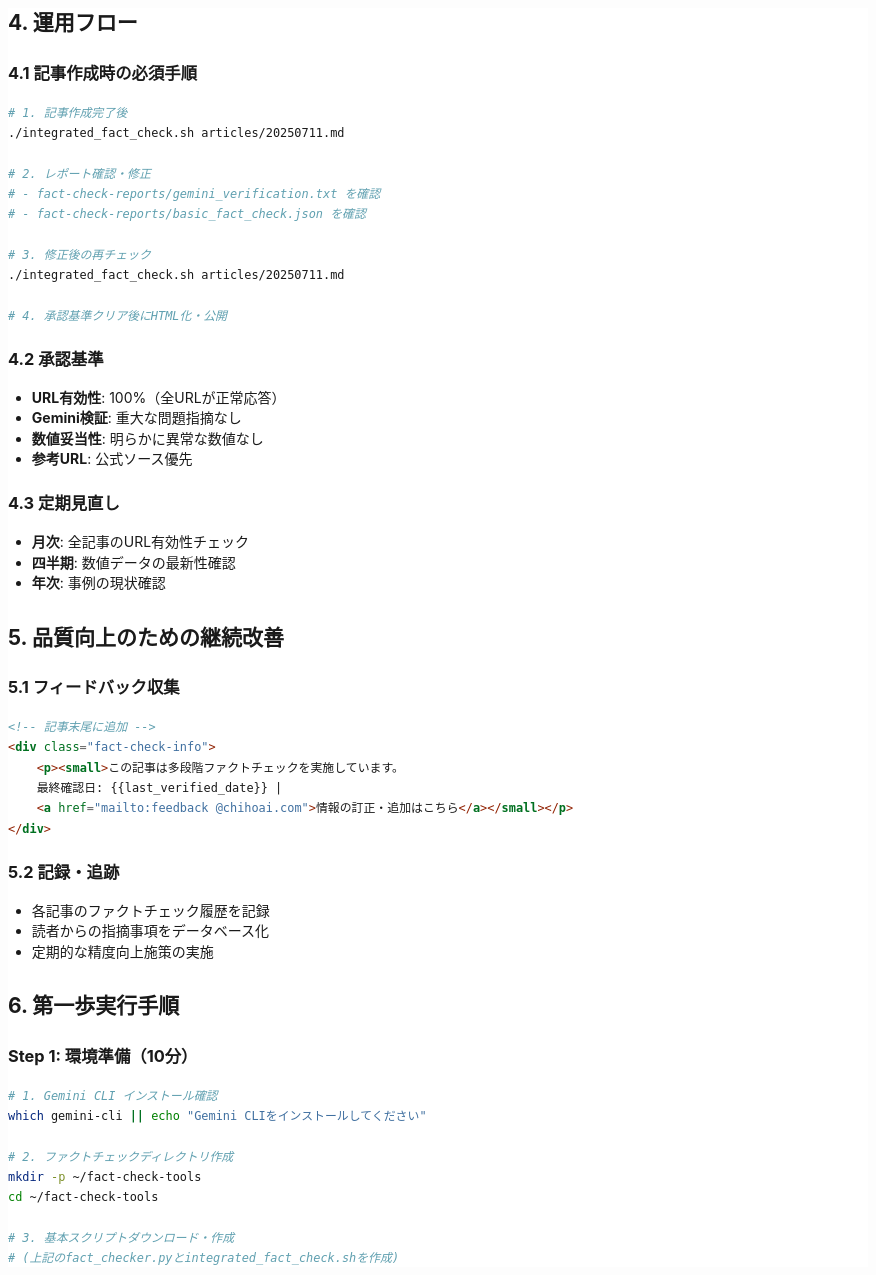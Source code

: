 ## 4. 運用フロー

### 4.1 記事作成時の必須手順
```bash
# 1. 記事作成完了後
./integrated_fact_check.sh articles/20250711.md

# 2. レポート確認・修正
# - fact-check-reports/gemini_verification.txt を確認
# - fact-check-reports/basic_fact_check.json を確認

# 3. 修正後の再チェック
./integrated_fact_check.sh articles/20250711.md

# 4. 承認基準クリア後にHTML化・公開
```

### 4.2 承認基準
- **URL有効性**: 100%（全URLが正常応答）
- **Gemini検証**: 重大な問題指摘なし
- **数値妥当性**: 明らかに異常な数値なし
- **参考URL**: 公式ソース優先

### 4.3 定期見直し
- **月次**: 全記事のURL有効性チェック
- **四半期**: 数値データの最新性確認
- **年次**: 事例の現状確認

## 5. 品質向上のための継続改善

### 5.1 フィードバック収集
```html
<!-- 記事末尾に追加 -->
<div class="fact-check-info">
    <p><small>この記事は多段階ファクトチェックを実施しています。
    最終確認日: {{last_verified_date}} | 
    <a href="mailto:feedback @chihoai.com">情報の訂正・追加はこちら</a></small></p>
</div>
```

### 5.2 記録・追跡
- 各記事のファクトチェック履歴を記録
- 読者からの指摘事項をデータベース化
- 定期的な精度向上施策の実施

## 6. 第一歩実行手順

### Step 1: 環境準備（10分）
```bash
# 1. Gemini CLI インストール確認
which gemini-cli || echo "Gemini CLIをインストールしてください"

# 2. ファクトチェックディレクトリ作成
mkdir -p ~/fact-check-tools
cd ~/fact-check-tools

# 3. 基本スクリプトダウンロード・作成
# (上記のfact_checker.pyとintegrated_fact_check.shを作成)
```
